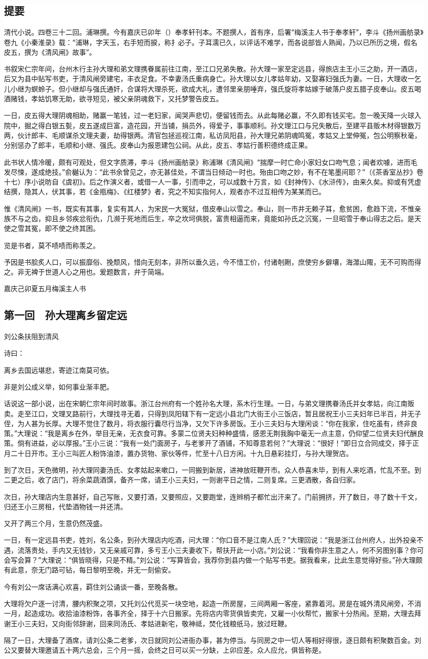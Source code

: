 ## 提要  

清代小说。四卷三十二回。浦琳撰。今有嘉庆已卯年（）奉孝轩刊本。不题撰人，首有序，后署“梅溪主人书于奉孝轩”，李斗《扬州画舫录》卷九《小秦淮录》载：“浦琳，字天玉，右手短而捩，称扌必子。子耳濡已久，以评话不难学，而各说部皆人熟闻，乃以已所历之境，假名皮五，撰为《清风闸》故事”。  

书叙宋仁宗年间，台州木行主孙大理和弟文理携眷属前往江南，至江口兄弟失散。孙大理一家至定远县，得旅店主王小三之助，开一酒店，后又为县中贴写书吏，于清风闸旁建宅，丰衣足食。不幸妻汤氏重病身亡。孙大理以女儿孝姑年幼，又娶寡妇强氏为妻。一日，大理收一乞儿小继为螟蛉子。但小继却与强氏通奸，合谋将大理杀死，欲成大礼，遭邻里亲朋唾弃，强氏旋将孝姑嫁于破落户皮五腊子皮奉山。皮五喝酒赌钱，孝姑饥寒无助，欲寻短见，被父亲阴魂救下，又托梦警告皮五。  

一日，皮五得大理阴魂相助，赌赢一笔钱，过一老妇家，闻哭声悲切，便留钱而去。从此每赌必赢，不久即有钱买宅。忽一晚天降一火球入院中，掘之得白银五甏，皮五遂成巨富，造花园，开当铺，捐员外，得爱子，事事顺利。孙文理江口与兄失散后，至建平县贩木材得银数万两，伙计郎丰、毛顺谋杀文理夫妻，劫得银两。清官包拯巡视江南，私访凤阳县，孙大理兄弟阴魂鸣冤，孝姑又上堂伸冤，包公明察秋毫，分别惩办了郎丰，毛顺和小继、强氏。皮奉山为报恩建包公祠。从此，皮五、孝姑行善积德终成正果。  

此书状人情冷暖，颇有可观处，但文字质滞，李斗《扬州画舫录》称浦琳《清风闸》“揣摩一时亡命小家妇女口吻气息；闻者欢噱，进而毛发尽悚，遂成绝技。”俞樾认为：“此书余曾见之，亦无甚佳处，不谓当日倾动一时也。殆由口吻之妙，有不在笔墨间耶？”（《茶香室丛抄》卷十七）序小说昉自《虞初》。后之作演义者，或借一人一事，引而申之，可以成数十万言，如《封神传》、《水浒传》，由来久矣。抑或有凭虚结撰，隐其人，伏其事，若《金瓶梅》、《红楼梦》者，究之不知实指何人，观者亦不过互相传为某某而已。  

惟《清风闸》一书，既实有其事，复实有其人，为宋民一大冤狱，借皮奉山以雪之。奉山，则一市井无赖子耳，愈贫困，愈趋下流，不惟亲族不与之齿，抑且乡邻疾忿衔仇，几濒于死地而后生，卒之坎坷俱脱，富贵相逼而来，竟能如孙氏之沉冤，一旦昭雪于奉山得志之后。是天使之雪其冤，即不使之终其困。  

览是书者，莫不啧啧而称羡之。  

予因是书脍炙人口，可以振靡俗、挽颓风，惜向无刻本，非所以垂久远，今不惜工价，付诸剞劂，庶使穷乡僻壤，海澨山陬，无不可购而得之。非无裨于世道人心之用也。爰题数言，弁于简端。  

嘉庆己卯夏五月梅溪主人书  

## 第一回　孙大理离乡留定远  

刘公条扶阻到清风  

诗曰：  

离乡去国远堪悲，寄迹江南莫可依。  

非是刘公成义举，如何事业渐丰肥。  

话说这一部小说，出在宋朝仁宗年间时故事。浙江台州府有一个姓孙名大理，系木行生理。一日，与弟文理携眷汤氏并女孝姑，向江南贩卖。走至江口，文理叉路前行，大理找寻无着，只得到凤阳辖下有一定远小县北门大街王小三饭店，暂且居祝王小三夫妇年已半百，并无子侄，为人甚为长厚。大理不觉住了数月，将衣服行囊尽行当净，又欠下许多房饭。王小三夫妇与大理闲谈：“你在我家，住吃虽有，终非良策。”大理说：“我是离乡在外，举目无亲，无衣食可靠。多蒙二位贤夫妇种种盛情，感恩无荆我胸中毫无一点主意，仍仰望二位贤夫妇代酬良策。倘有进益，必以厚报。”王小三说：“我有一处门面房子，与老爹开了酒铺，不知尊意若何？”大理说：“很好！”即日立合同成交，择于正月二十日开市。王小三叫匠人粉饰油漆，置办货物、家伙等件，忙至十八日方闲。十九日悬彩挂灯，与孙大理贺店。  

到了次日，天色微明，孙大理同妻汤氏、女孝姑起来嗽口，一同搬到新居，进神放旺鞭开市。众人恭喜未毕，到有人来吃酒，忙乱不至。到二更之后，收了店门，将余菜蔬酒馔，备齐一席，请王小三夫妇，一则谢平日之情，二则复席。三更酒散，各自归家。  

次日，孙大理店内生意甚好，自己写账，又要打酒，又要照应，又要跑堂，连辫梢子都忙出汗来了。门前拥挤，开了数日，寻了数十千文，归还王小三房租，代垫酒物钱一并还清。  

又开了两三个月，生意仍然茂盛。  

一日，有一定远县书吏，姓刘，名公条，到孙大理店内吃酒，问大理：“你口音不是江南人氏？”大理回说：“我是浙江台州府人，出外投亲不遇，流落贵处，手内又无钱钞，又无亲戚可靠，多亏王小三夫妻收下，帮扶开此一小店。”刘公说：“我看你非生意之人，何不另图别事？你可会写会算？”大理说：“俱皆晓得，只是不精。”刘公说：“写算皆会，我荐你到县内做一个贴写书吏。据我看来，比此生意觉得好些。”孙大理颇有此意，奈无门路可钻，每日黎明至晚，并无一刻偷安。  

今有刘公一席话满心欢喜，羁住刘公诵谈一番，至晚各散。  

大理将欠户逐一讨清，腰内积聚之项，又托刘公代觅买一块空地，起造一所房屋，三间两厢一客座，紧靠着河。房是在城外清风闸旁，不消一月，起造成功。收拾油漆粉饰，各事齐全，择于十六日搬家。先将店内零货俱皆卖完，又雇一小伙帮忙，搬家十分热闹。至期，大理去拜谢王小三夫妇，又向街邻辞谢，回来同汤氏、孝姑进新宅，敬神祗，焚化钱粮纸马，放过旺鞭。  

隔了一日，大理备了酒席，请刘公条二老爹，次日就同刘公进衙办事，甚为停当。与同房之中一切人等相好得很，逐日颇有积聚数百金。刘公又要替大理邀请五十两六总会，三个月一摇，会终之日可以买一分缺，上卯应差。众人应允，俱皆称是。  
